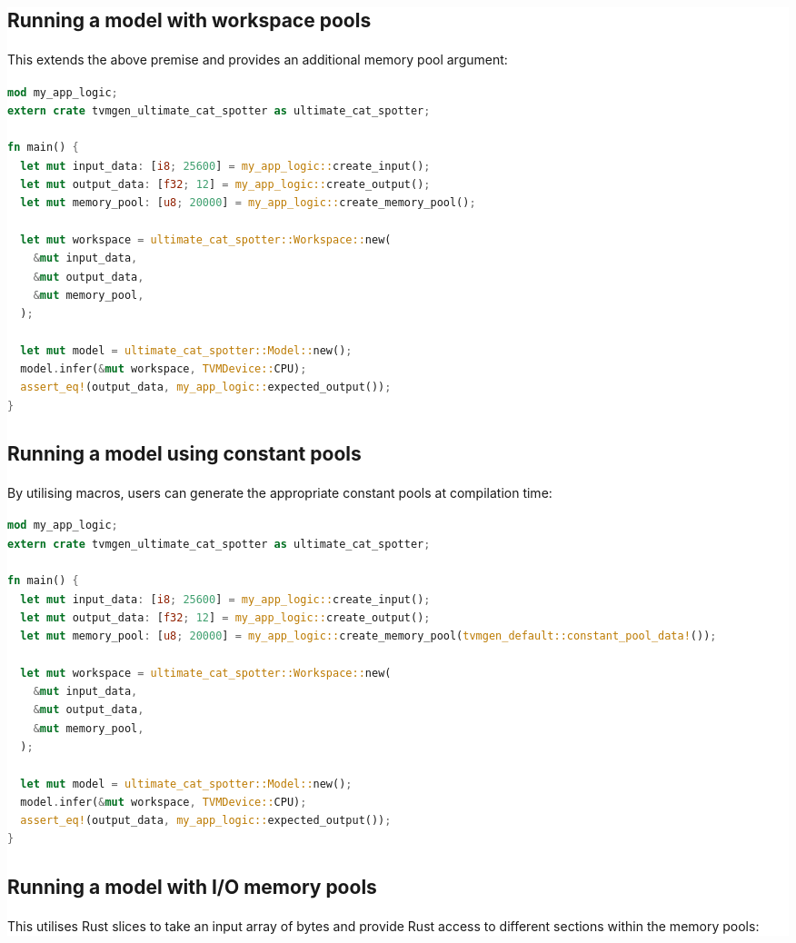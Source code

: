 
## Running a model with workspace pools
This extends the above premise and provides an additional memory pool argument:

```rust
mod my_app_logic;
extern crate tvmgen_ultimate_cat_spotter as ultimate_cat_spotter;

fn main() {
  let mut input_data: [i8; 25600] = my_app_logic::create_input();
  let mut output_data: [f32; 12] = my_app_logic::create_output();
  let mut memory_pool: [u8; 20000] = my_app_logic::create_memory_pool();

  let mut workspace = ultimate_cat_spotter::Workspace::new(
    &mut input_data,
    &mut output_data,
    &mut memory_pool,
  );

  let mut model = ultimate_cat_spotter::Model::new();
  model.infer(&mut workspace, TVMDevice::CPU);
  assert_eq!(output_data, my_app_logic::expected_output());
}
```

## Running a model using constant pools
By utilising macros, users can generate the appropriate constant pools at compilation time:

```rust
mod my_app_logic;
extern crate tvmgen_ultimate_cat_spotter as ultimate_cat_spotter;

fn main() {
  let mut input_data: [i8; 25600] = my_app_logic::create_input();
  let mut output_data: [f32; 12] = my_app_logic::create_output();
  let mut memory_pool: [u8; 20000] = my_app_logic::create_memory_pool(tvmgen_default::constant_pool_data!());

  let mut workspace = ultimate_cat_spotter::Workspace::new(
    &mut input_data,
    &mut output_data,
    &mut memory_pool,
  );

  let mut model = ultimate_cat_spotter::Model::new();
  model.infer(&mut workspace, TVMDevice::CPU);
  assert_eq!(output_data, my_app_logic::expected_output());
}
```

## Running a model with I/O memory pools
This utilises Rust slices to take an input array of bytes and provide Rust access to different sections within the memory pools:


[summary]: #summary
[motivation]: #motivation
[guide-level-explanation]: #guide-level-explanation
[reference-level-explanation]: #reference-level-explanation
[drawbacks]: #drawbacks
[rationale-and-alternatives]: #rationale-and-alternatives
[prior-art]: #prior-art
[unresolved-questions]: #unresolved-questions
[future-possibilities]: #future-possibilities